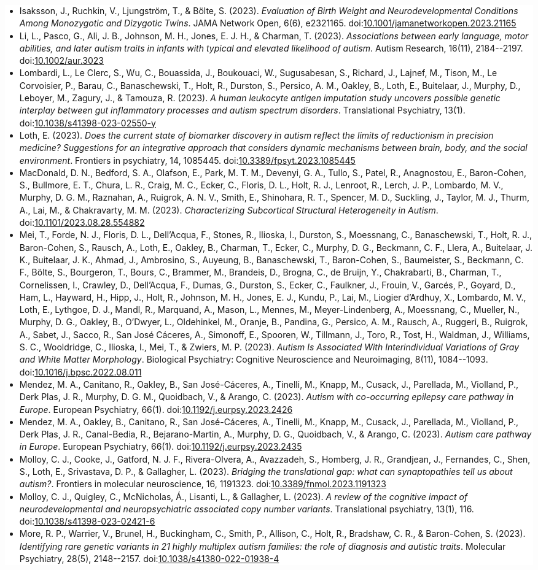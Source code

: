 - Isaksson, J., Ruchkin, V., Ljungström, T., & Bölte, S. (2023). *Evaluation of Birth Weight and Neurodevelopmental Conditions Among Monozygotic and Dizygotic Twins*. JAMA Network Open, 6(6), e2321165. doi:[10.1001/jamanetworkopen.2023.21165](https://doi.org/10.1001/jamanetworkopen.2023.21165)
- Li, L., Pasco, G., Ali, J. B., Johnson, M. H., Jones, E. J. H., & Charman, T. (2023). *Associations between early language, motor abilities, and later autism traits in infants with typical and elevated likelihood of autism*. Autism Research, 16(11), 2184--2197. doi:[10.1002/aur.3023](https://doi.org/10.1002/aur.3023)
- Lombardi, L., Le Clerc, S., Wu, C., Bouassida, J., Boukouaci, W., Sugusabesan, S., Richard, J., Lajnef, M., Tison, M., Le Corvoisier, P., Barau, C., Banaschewski, T., Holt, R., Durston, S., Persico, A. M., Oakley, B., Loth, E., Buitelaar, J., Murphy, D., Leboyer, M., Zagury, J., & Tamouza, R. (2023). *A human leukocyte antigen imputation study uncovers possible genetic interplay between gut inflammatory processes and autism spectrum disorders*. Translational Psychiatry, 13(1). doi:[10.1038/s41398-023-02550-y](https://doi.org/10.1038/s41398-023-02550-y)
- Loth, E. (2023). *Does the current state of biomarker discovery in autism reflect the limits of reductionism in precision medicine? Suggestions for an integrative approach that considers dynamic mechanisms between brain, body, and the social environment*. Frontiers in psychiatry, 14, 1085445. doi:[10.3389/fpsyt.2023.1085445](https://doi.org/10.3389/fpsyt.2023.1085445)
- MacDonald, D. N., Bedford, S. A., Olafson, E., Park, M. T. M., Devenyi, G. A., Tullo, S., Patel, R., Anagnostou, E., Baron-Cohen, S., Bullmore, E. T., Chura, L. R., Craig, M. C., Ecker, C., Floris, D. L., Holt, R. J., Lenroot, R., Lerch, J. P., Lombardo, M. V., Murphy, D. G. M., Raznahan, A., Ruigrok, A. N. V., Smith, E., Shinohara, R. T., Spencer, M. D., Suckling, J., Taylor, M. J., Thurm, A., Lai, M., & Chakravarty, M. M. (2023). *Characterizing Subcortical Structural Heterogeneity in Autism*. doi:[10.1101/2023.08.28.554882](https://doi.org/10.1101/2023.08.28.554882)
- Mei, T., Forde, N. J., Floris, D. L., Dell’Acqua, F., Stones, R., Ilioska, I., Durston, S., Moessnang, C., Banaschewski, T., Holt, R. J., Baron-Cohen, S., Rausch, A., Loth, E., Oakley, B., Charman, T., Ecker, C., Murphy, D. G., Beckmann, C. F., Llera, A., Buitelaar, J. K., Buitelaar, J. K., Ahmad, J., Ambrosino, S., Auyeung, B., Banaschewski, T., Baron-Cohen, S., Baumeister, S., Beckmann, C. F., Bölte, S., Bourgeron, T., Bours, C., Brammer, M., Brandeis, D., Brogna, C., de Bruijn, Y., Chakrabarti, B., Charman, T., Cornelissen, I., Crawley, D., Dell’Acqua, F., Dumas, G., Durston, S., Ecker, C., Faulkner, J., Frouin, V., Garcés, P., Goyard, D., Ham, L., Hayward, H., Hipp, J., Holt, R., Johnson, M. H., Jones, E. J., Kundu, P., Lai, M., Liogier d’Ardhuy, X., Lombardo, M. V., Loth, E., Lythgoe, D. J., Mandl, R., Marquand, A., Mason, L., Mennes, M., Meyer-Lindenberg, A., Moessnang, C., Mueller, N., Murphy, D. G., Oakley, B., O’Dwyer, L., Oldehinkel, M., Oranje, B., Pandina, G., Persico, A. M., Rausch, A., Ruggeri, B., Ruigrok, A., Sabet, J., Sacco, R., San José Cáceres, A., Simonoff, E., Spooren, W., Tillmann, J., Toro, R., Tost, H., Waldman, J., Williams, S. C., Wooldridge, C., Ilioska, I., Mei, T., & Zwiers, M. P. (2023). *Autism Is Associated With Interindividual Variations of Gray and White Matter Morphology*. Biological Psychiatry: Cognitive Neuroscience and Neuroimaging, 8(11), 1084--1093. doi:[10.1016/j.bpsc.2022.08.011](https://doi.org/10.1016/j.bpsc.2022.08.011)
- Mendez, M. A., Canitano, R., Oakley, B., San José-Cáceres, A., Tinelli, M., Knapp, M., Cusack, J., Parellada, M., Violland, P., Derk Plas, J. R., Murphy, D. G. M., Quoidbach, V., & Arango, C. (2023). *Autism with co-occurring epilepsy care pathway in Europe*. European Psychiatry, 66(1). doi:[10.1192/j.eurpsy.2023.2426](https://doi.org/10.1192/j.eurpsy.2023.2426)
- Mendez, M. A., Oakley, B., Canitano, R., San José-Cáceres, A., Tinelli, M., Knapp, M., Cusack, J., Parellada, M., Violland, P., Derk Plas, J. R., Canal-Bedia, R., Bejarano-Martin, A., Murphy, D. G., Quoidbach, V., & Arango, C. (2023). *Autism care pathway in Europe*. European Psychiatry, 66(1). doi:[10.1192/j.eurpsy.2023.2435](https://doi.org/10.1192/j.eurpsy.2023.2435)
- Molloy, C. J., Cooke, J., Gatford, N. J. F., Rivera-Olvera, A., Avazzadeh, S., Homberg, J. R., Grandjean, J., Fernandes, C., Shen, S., Loth, E., Srivastava, D. P., & Gallagher, L. (2023). *Bridging the translational gap: what can synaptopathies tell us about autism?*. Frontiers in molecular neuroscience, 16, 1191323. doi:[10.3389/fnmol.2023.1191323](https://doi.org/10.3389/fnmol.2023.1191323)
- Molloy, C. J., Quigley, C., McNicholas, Á., Lisanti, L., & Gallagher, L. (2023). *A review of the cognitive impact of neurodevelopmental and neuropsychiatric associated copy number variants*. Translational psychiatry, 13(1), 116. doi:[10.1038/s41398-023-02421-6](https://doi.org/10.1038/s41398-023-02421-6)
- More, R. P., Warrier, V., Brunel, H., Buckingham, C., Smith, P., Allison, C., Holt, R., Bradshaw, C. R., & Baron-Cohen, S. (2023). *Identifying rare genetic variants in 21 highly multiplex autism families: the role of diagnosis and autistic traits*. Molecular Psychiatry, 28(5), 2148--2157. doi:[10.1038/s41380-022-01938-4](https://doi.org/10.1038/s41380-022-01938-4)